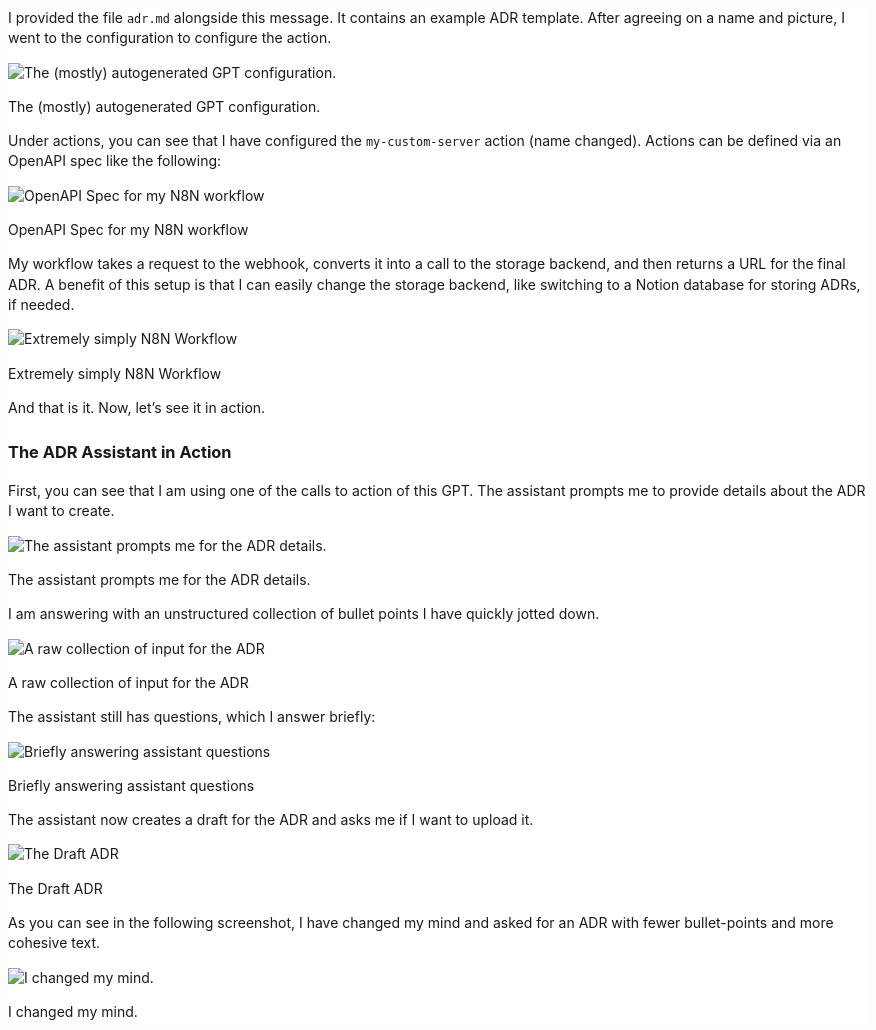I provided the file `adr.md` alongside this message. It contains an example ADR template. After agreeing on a name and picture, I went to the configuration to configure the action.

![The (mostly) autogenerated GPT configuration.](https://unblocked.engineering/wp-content/uploads/2023/11/13-adr-gpt-config.png)

The (mostly) autogenerated GPT configuration.

Under actions, you can see that I have configured the `my-custom-server` action (name changed). Actions can be defined via an OpenAPI spec like the following:

![OpenAPI Spec for my N8N workflow](https://unblocked.engineering/wp-content/uploads/2023/11/14-adr-gpt-action.png)

OpenAPI Spec for my N8N workflow

My workflow takes a request to the webhook, converts it into a call to the storage backend, and then returns a URL for the final ADR. A benefit of this setup is that I can easily change the storage backend, like switching to a Notion database for storing ADRs, if needed.

![Extremely simply N8N Workflow](https://unblocked.engineering/wp-content/uploads/2023/11/23-adr-assistant-n8n-backend.png)

Extremely simply N8N Workflow

And that is it. Now, let’s see it in action.

### The ADR Assistant in Action

First, you can see that I am using one of the calls to action of this GPT. The assistant prompts me to provide details about the ADR I want to create.

![The assistant prompts me for the ADR details.](https://unblocked.engineering/wp-content/uploads/2023/11/15-adr-assistant-in-action.png)

The assistant prompts me for the ADR details.

I am answering with an unstructured collection of bullet points I have quickly jotted down.

![A raw collection of input for the ADR](https://unblocked.engineering/wp-content/uploads/2023/11/16-adr-assistant-content-bulletpoints.png)

A raw collection of input for the ADR

The assistant still has questions, which I answer briefly:

![Briefly answering assistant questions](https://unblocked.engineering/wp-content/uploads/2023/11/17-adr-assistant-asks-questions.png)

Briefly answering assistant questions

The assistant now creates a draft for the ADR and asks me if I want to upload it.

![The Draft ADR](https://unblocked.engineering/wp-content/uploads/2023/11/18-adr-assistant-creates-draft.png)

The Draft ADR

As you can see in the following screenshot, I have changed my mind and asked for an ADR with fewer bullet-points and more cohesive text.

![I changed my mind.](https://unblocked.engineering/wp-content/uploads/2023/11/19-adr-assistant-refining-the-adr.png)

I changed my mind.
